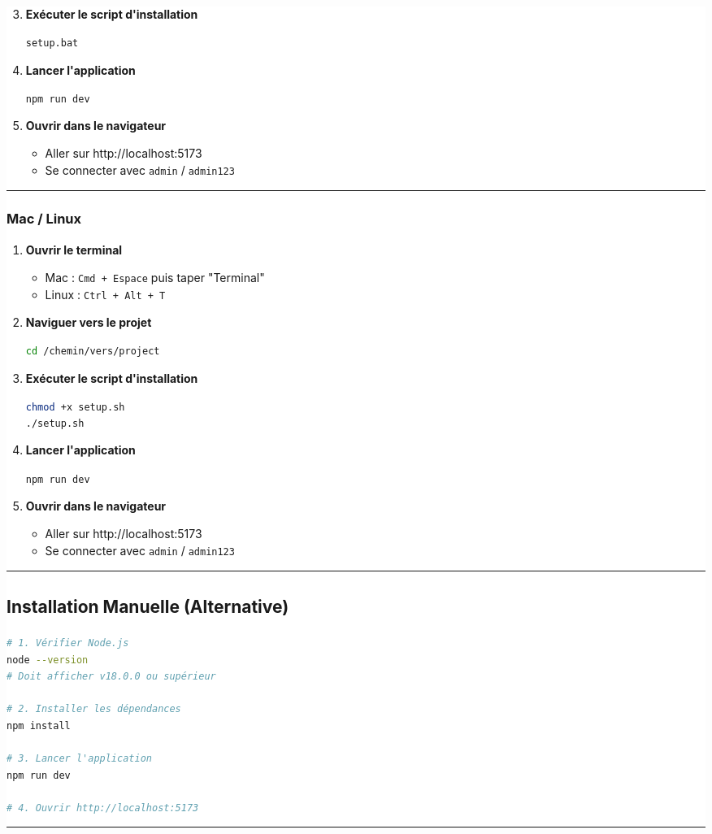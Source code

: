3. **Exécuter le script d'installation**
   ```bash
   setup.bat
   ```

4. **Lancer l'application**
   ```bash
   npm run dev
   ```

5. **Ouvrir dans le navigateur**
   - Aller sur http://localhost:5173
   - Se connecter avec `admin` / `admin123`

---

### Mac / Linux

1. **Ouvrir le terminal**
   - Mac : `Cmd + Espace` puis taper "Terminal"
   - Linux : `Ctrl + Alt + T`

2. **Naviguer vers le projet**
   ```bash
   cd /chemin/vers/project
   ```

3. **Exécuter le script d'installation**
   ```bash
   chmod +x setup.sh
   ./setup.sh
   ```

4. **Lancer l'application**
   ```bash
   npm run dev
   ```

5. **Ouvrir dans le navigateur**
   - Aller sur http://localhost:5173
   - Se connecter avec `admin` / `admin123`

---

## Installation Manuelle (Alternative)

```bash
# 1. Vérifier Node.js
node --version
# Doit afficher v18.0.0 ou supérieur

# 2. Installer les dépendances
npm install

# 3. Lancer l'application
npm run dev

# 4. Ouvrir http://localhost:5173
```

---
